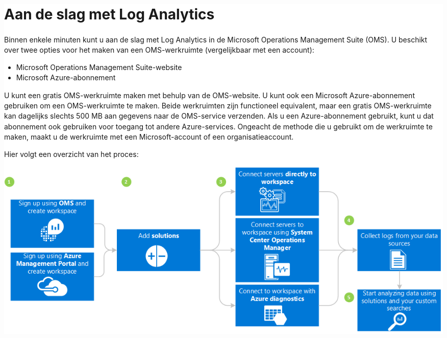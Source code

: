 <properties
    pageTitle="Aan de slag met Log Analytics | Microsoft Azure"
    description="Binnen enkele minuten kunt u aan de slag met Log Analytics in de Microsoft Operations Management Suite (OMS)."
    services="log-analytics"
    documentationCenter=""
    authors="bandersmsft"
    manager="jwhit"
    editor=""/>

<tags
    ms.service="log-analytics"
    ms.workload="na"
    ms.tgt_pltfrm="na"
    ms.devlang="na"
    ms.topic="get-started-article"
    ms.date="08/09/2016"
    ms.author="banders"/>



# Aan de slag met Log Analytics

Binnen enkele minuten kunt u aan de slag met Log Analytics in de Microsoft Operations Management Suite (OMS). U beschikt over twee opties voor het maken van een OMS-werkruimte (vergelijkbaar met een account):

- Microsoft Operations Management Suite-website
- Microsoft Azure-abonnement

U kunt een gratis OMS-werkruimte maken met behulp van de OMS-website. U kunt ook een Microsoft Azure-abonnement gebruiken om een OMS-werkruimte te maken. Beide werkruimten zijn functioneel equivalent, maar een gratis OMS-werkruimte kan dagelijks slechts 500 MB aan gegevens naar de OMS-service verzenden. Als u een Azure-abonnement gebruikt, kunt u dat abonnement ook gebruiken voor toegang tot andere Azure-services. Ongeacht de methode die u gebruikt om de werkruimte te maken, maakt u de werkruimte met een Microsoft-account of een organisatieaccount.

Hier volgt een overzicht van het proces:

![diagram van de voorbereidingen](./media/log-analytics-get-started/oms-onboard-diagram.png)
